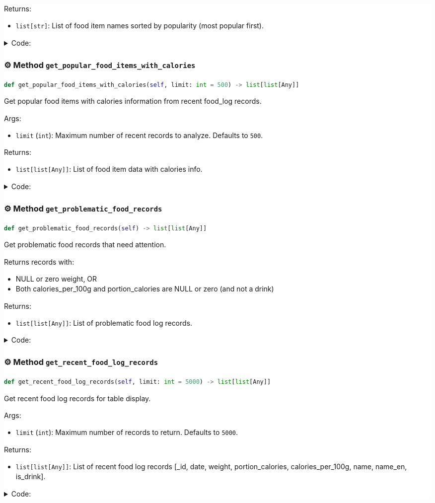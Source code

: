 Returns:

- `list[str]`: List of food item names sorted by popularity (most popular first).

<details><summary>Code:</summary></details>

### ⚙️ Method `get_popular_food_items_with_calories`

```python
def get_popular_food_items_with_calories(self, limit: int = 500) -> list[list[Any]]
```

Get popular food items with calories information from recent food_log records.

Args:

- `limit` (`int`): Maximum number of recent records to analyze. Defaults to `500`.

Returns:

- `list[list[Any]]`: List of food item data with calories info.

<details><summary>Code:</summary></details>

### ⚙️ Method `get_problematic_food_records`

```python
def get_problematic_food_records(self) -> list[list[Any]]
```

Get problematic food records that need attention.

Returns records with:

- NULL or zero weight, OR
- Both calories_per_100g and portion_calories are NULL or zero (and not a drink)

Returns:

- `list[list[Any]]`: List of problematic food log records.

<details><summary>Code:</summary></details>

### ⚙️ Method `get_recent_food_log_records`

```python
def get_recent_food_log_records(self, limit: int = 5000) -> list[list[Any]]
```

Get recent food log records for table display.

Args:

- `limit` (`int`): Maximum number of records to return. Defaults to `5000`.

Returns:

- `list[list[Any]]`: List of recent food log records [_id, date, weight, portion_calories, calories_per_100g, name, name_en, is_drink].

<details><summary>Code:</summary></details>

